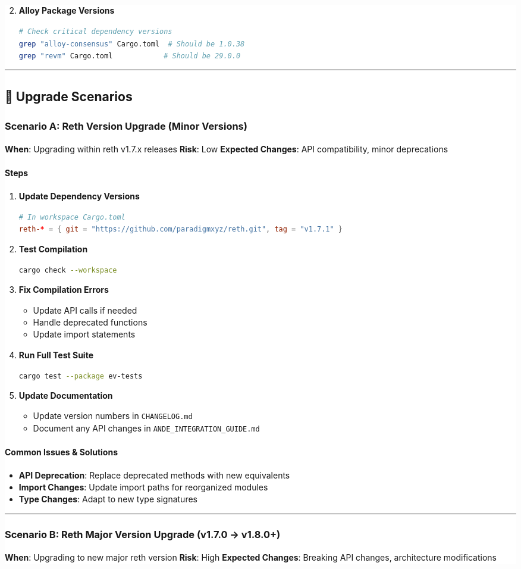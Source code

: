 2. **Alloy Package Versions**
   ```bash
   # Check critical dependency versions
   grep "alloy-consensus" Cargo.toml  # Should be 1.0.38
   grep "revm" Cargo.toml            # Should be 29.0.0
   ```

---

## 🔄 Upgrade Scenarios

### Scenario A: Reth Version Upgrade (Minor Versions)

**When**: Upgrading within reth v1.7.x releases
**Risk**: Low
**Expected Changes**: API compatibility, minor deprecations

#### Steps

1. **Update Dependency Versions**
   ```toml
   # In workspace Cargo.toml
   reth-* = { git = "https://github.com/paradigmxyz/reth.git", tag = "v1.7.1" }
   ```

2. **Test Compilation**
   ```bash
   cargo check --workspace
   ```

3. **Fix Compilation Errors**
   - Update API calls if needed
   - Handle deprecated functions
   - Update import statements

4. **Run Full Test Suite**
   ```bash
   cargo test --package ev-tests
   ```

5. **Update Documentation**
   - Update version numbers in `CHANGELOG.md`
   - Document any API changes in `ANDE_INTEGRATION_GUIDE.md`

#### Common Issues & Solutions

- **API Deprecation**: Replace deprecated methods with new equivalents
- **Import Changes**: Update import paths for reorganized modules
- **Type Changes**: Adapt to new type signatures

---

### Scenario B: Reth Major Version Upgrade (v1.7.0 → v1.8.0+)

**When**: Upgrading to new major reth version
**Risk**: High
**Expected Changes**: Breaking API changes, architecture modifications
